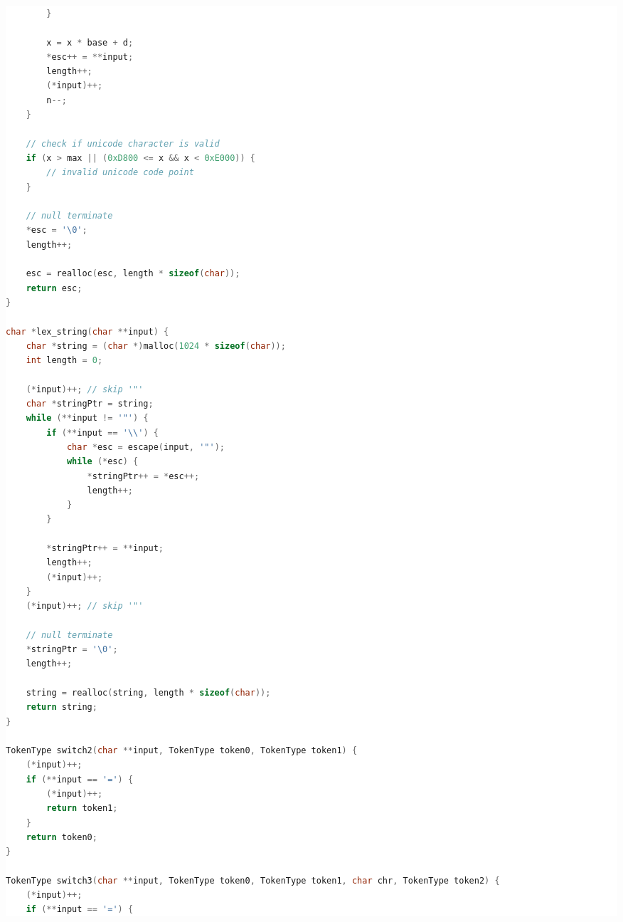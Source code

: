 ```c
		}

		x = x * base + d;
		*esc++ = **input;
		length++;
		(*input)++;
		n--;
	}

	// check if unicode character is valid
	if (x > max || (0xD800 <= x && x < 0xE000)) {
		// invalid unicode code point
	}

	// null terminate
	*esc = '\0';
	length++;

	esc = realloc(esc, length * sizeof(char));
	return esc;
}

char *lex_string(char **input) {
	char *string = (char *)malloc(1024 * sizeof(char));
	int length = 0;

	(*input)++; // skip '"'
	char *stringPtr = string;
	while (**input != '"') {
		if (**input == '\\') {
			char *esc = escape(input, '"');
			while (*esc) {
				*stringPtr++ = *esc++;
				length++;
			}
		}

		*stringPtr++ = **input;
		length++;
		(*input)++;
	}
	(*input)++; // skip '"'
	
	// null terminate
	*stringPtr = '\0';
	length++;

	string = realloc(string, length * sizeof(char));
	return string;
}

TokenType switch2(char **input, TokenType token0, TokenType token1) {
	(*input)++;
	if (**input == '=') {
		(*input)++;
		return token1;
	}
	return token0;
}

TokenType switch3(char **input, TokenType token0, TokenType token1, char chr, TokenType token2) {
	(*input)++;
	if (**input == '=') {
```
